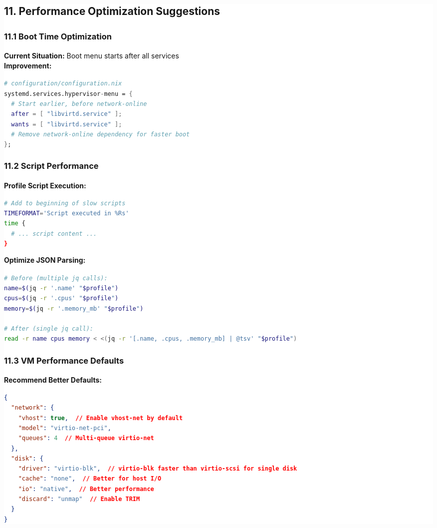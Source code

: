 
## 11. Performance Optimization Suggestions

### 11.1 Boot Time Optimization

**Current Situation:** Boot menu starts after all services  
**Improvement:**
```nix
# configuration/configuration.nix
systemd.services.hypervisor-menu = {
  # Start earlier, before network-online
  after = [ "libvirtd.service" ];
  wants = [ "libvirtd.service" ];
  # Remove network-online dependency for faster boot
};
```

### 11.2 Script Performance

**Profile Script Execution:**
```bash
# Add to beginning of slow scripts
TIMEFORMAT='Script executed in %Rs'
time {
  # ... script content ...
}
```

**Optimize JSON Parsing:**
```bash
# Before (multiple jq calls):
name=$(jq -r '.name' "$profile")
cpus=$(jq -r '.cpus' "$profile")
memory=$(jq -r '.memory_mb' "$profile")

# After (single jq call):
read -r name cpus memory < <(jq -r '[.name, .cpus, .memory_mb] | @tsv' "$profile")
```

### 11.3 VM Performance Defaults

**Recommend Better Defaults:**
```json
{
  "network": {
    "vhost": true,  // Enable vhost-net by default
    "model": "virtio-net-pci",
    "queues": 4  // Multi-queue virtio-net
  },
  "disk": {
    "driver": "virtio-blk",  // virtio-blk faster than virtio-scsi for single disk
    "cache": "none",  // Better for host I/O
    "io": "native",  // Better performance
    "discard": "unmap"  // Enable TRIM
  }
}
```

